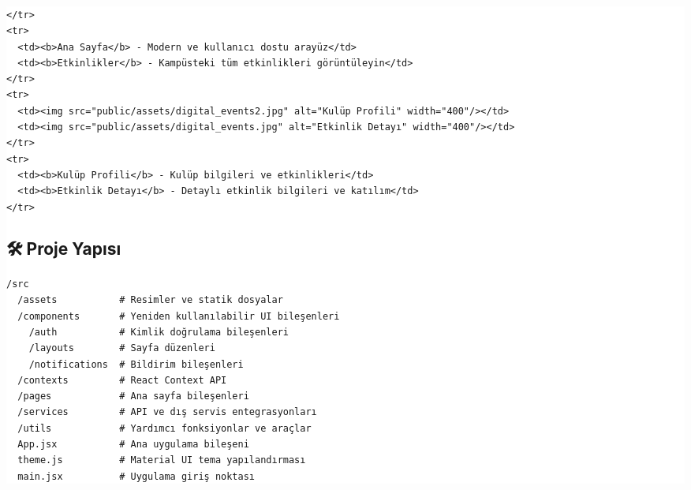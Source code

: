    </tr>
    <tr>
      <td><b>Ana Sayfa</b> - Modern ve kullanıcı dostu arayüz</td>
      <td><b>Etkinlikler</b> - Kampüsteki tüm etkinlikleri görüntüleyin</td>
    </tr>
    <tr>
      <td><img src="public/assets/digital_events2.jpg" alt="Kulüp Profili" width="400"/></td>
      <td><img src="public/assets/digital_events.jpg" alt="Etkinlik Detayı" width="400"/></td>
    </tr>
    <tr>
      <td><b>Kulüp Profili</b> - Kulüp bilgileri ve etkinlikleri</td>
      <td><b>Etkinlik Detayı</b> - Detaylı etkinlik bilgileri ve katılım</td>
    </tr>
  </table>
</div>

## 🛠️ Proje Yapısı

```
/src
  /assets           # Resimler ve statik dosyalar
  /components       # Yeniden kullanılabilir UI bileşenleri
    /auth           # Kimlik doğrulama bileşenleri
    /layouts        # Sayfa düzenleri
    /notifications  # Bildirim bileşenleri
  /contexts         # React Context API
  /pages            # Ana sayfa bileşenleri
  /services         # API ve dış servis entegrasyonları
  /utils            # Yardımcı fonksiyonlar ve araçlar
  App.jsx           # Ana uygulama bileşeni
  theme.js          # Material UI tema yapılandırması
  main.jsx          # Uygulama giriş noktası
```
